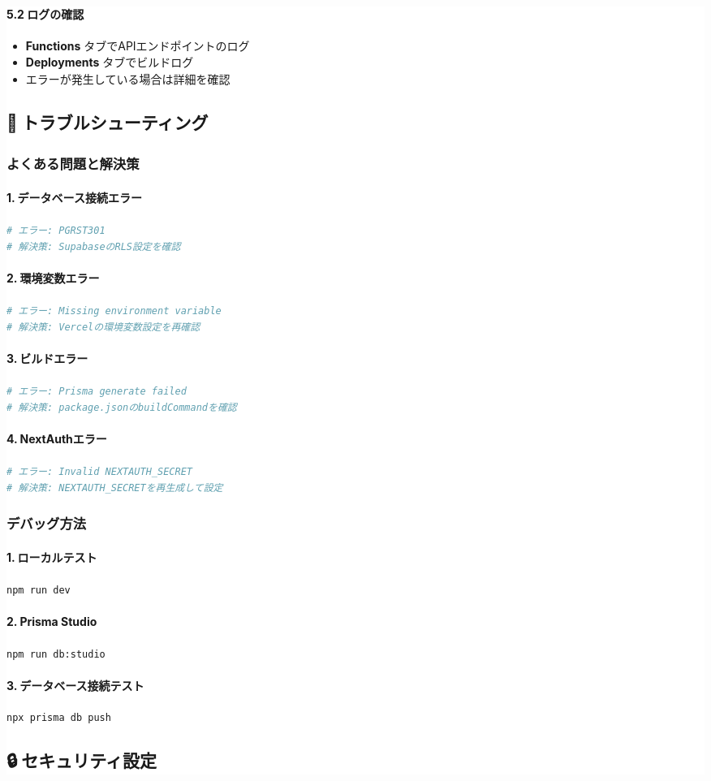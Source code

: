 #### 5.2 ログの確認
- **Functions** タブでAPIエンドポイントのログ
- **Deployments** タブでビルドログ
- エラーが発生している場合は詳細を確認

## 🔧 トラブルシューティング

### よくある問題と解決策

#### 1. データベース接続エラー
```bash
# エラー: PGRST301
# 解決策: SupabaseのRLS設定を確認
```

#### 2. 環境変数エラー
```bash
# エラー: Missing environment variable
# 解決策: Vercelの環境変数設定を再確認
```

#### 3. ビルドエラー
```bash
# エラー: Prisma generate failed
# 解決策: package.jsonのbuildCommandを確認
```

#### 4. NextAuthエラー
```bash
# エラー: Invalid NEXTAUTH_SECRET
# 解決策: NEXTAUTH_SECRETを再生成して設定
```

### デバッグ方法

#### 1. ローカルテスト
```bash
npm run dev
```

#### 2. Prisma Studio
```bash
npm run db:studio
```

#### 3. データベース接続テスト
```bash
npx prisma db push
```

## 🔒 セキュリティ設定
